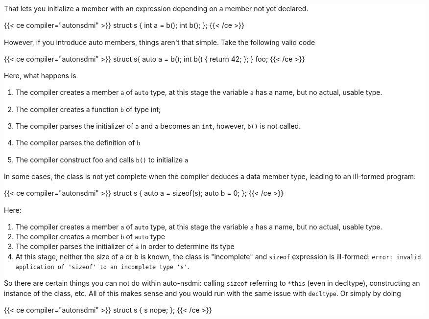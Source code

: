 That lets you initialize a member with an expression depending on a member not yet declared.

{{< ce compiler="autonsdmi" >}}
struct s {
    int a = b();
    int b();
};
{{< /ce >}}

However, if you introduce auto members, things aren't that simple. Take the following valid code

{{< ce compiler="autonsdmi" >}}
struct s{
    auto a = b();
    int b() {
        return 42;
    };
} foo;
{{< /ce >}}

Here, what happens is

1. The compiler creates a member `a` of `auto` type, at this stage the variable `a` has a name, but no actual, usable type.

2. The compiler creates a function `b` of type int;
3. The compiler parses the initializer of `a` and `a` becomes an `int`, however, `b()` is not called.
4. The compiler parses the definition of `b`
5. The compiler construct foo and calls `b()` to initialize `a`

In some cases, the class is not yet complete when the compiler deduces a data member type, leading to an ill-formed program:

{{< ce compiler="autonsdmi" >}}
struct s {
    auto a = sizeof(s);
    auto b = 0;
};
{{< /ce >}}

Here:

1. The compiler creates a member `a` of `auto` type, at this stage the variable `a` has a name, but no actual, usable type.
2. The compiler  creates a member `b` of `auto` type
3. The compiler parses the initializer of `a` in order to determine its type
4. At this stage, neither the size of a or b is known, the class is "incomplete" and `sizeof` expression is ill-formed: `error: invalid application of 'sizeof' to an incomplete type 's'`.

So there are certain things you can not do within auto-nsdmi: calling `sizeof` referring to `*this` (even in decltype), constructing an instance of the class, etc.
All of this makes sense and you would run with the same issue with `decltype`. Or simply by doing

{{< ce compiler="autonsdmi" >}}
struct s {
    s nope;
};
{{< /ce >}}
